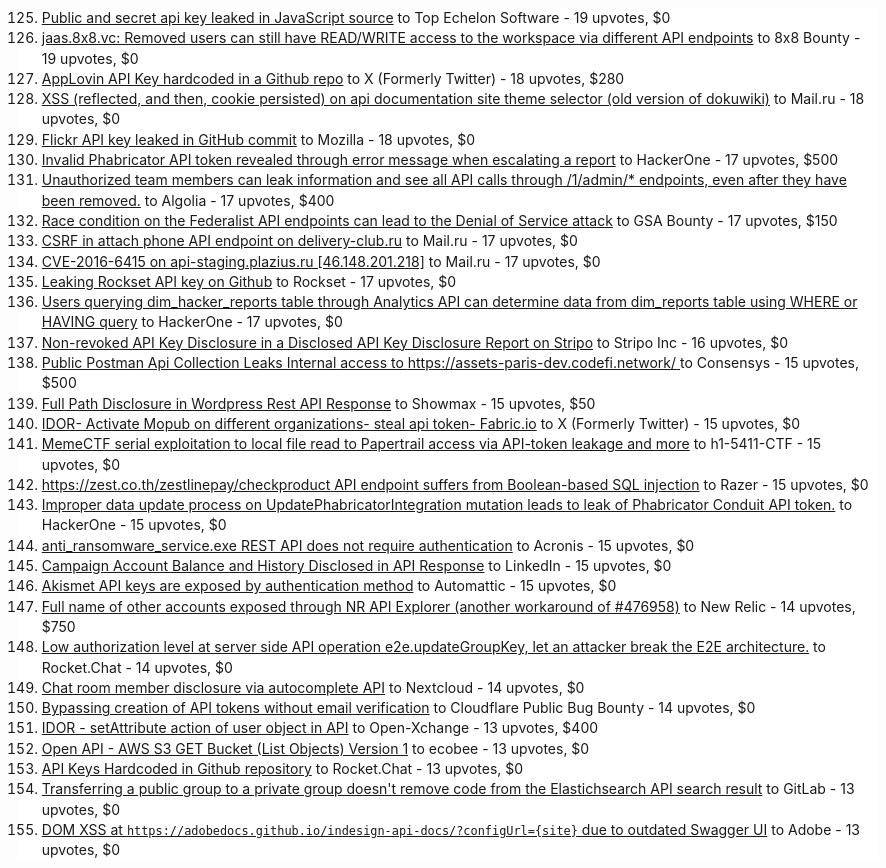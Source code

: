 125. [Public and secret api key leaked in JavaScript source](https://hackerone.com/reports/1051029) to Top Echelon Software - 19 upvotes, $0
126. [jaas.8x8.vc: Removed users can still have READ/WRITE access to the workspace via different API endpoints](https://hackerone.com/reports/1479894) to 8x8 Bounty - 19 upvotes, $0
127. [AppLovin API Key hardcoded in a Github repo](https://hackerone.com/reports/674774) to X (Formerly Twitter) - 18 upvotes, $280
128. [XSS (reflected, and then, cookie persisted)  on api documentation site theme selector (old version of dokuwiki)](https://hackerone.com/reports/1066502) to Mail.ru - 18 upvotes, $0
129. [Flickr API key leaked in GitHub commit](https://hackerone.com/reports/1992261) to Mozilla - 18 upvotes, $0
130. [Invalid Phabricator API token revealed through error message when escalating a report](https://hackerone.com/reports/335123) to HackerOne - 17 upvotes, $500
131. [Unauthorized team members can leak information and see all API calls through /1/admin/* endpoints, even after they have been removed.](https://hackerone.com/reports/156520) to Algolia - 17 upvotes, $400
132. [Race condition on the Federalist API endpoints can lead to the Denial of Service attack](https://hackerone.com/reports/249319) to GSA Bounty - 17 upvotes, $150
133. [CSRF in attach phone API endpoint on delivery-club.ru](https://hackerone.com/reports/690812) to Mail.ru - 17 upvotes, $0
134. [CVE-2016-6415 on api-staging.plazius.ru [46.148.201.218]](https://hackerone.com/reports/962872) to Mail.ru - 17 upvotes, $0
135. [Leaking Rockset API key on Github](https://hackerone.com/reports/1094151) to Rockset - 17 upvotes, $0
136. [Users querying dim_hacker_reports table through Analytics API can determine data from dim_reports table using WHERE or HAVING query](https://hackerone.com/reports/1824342) to HackerOne - 17 upvotes, $0
137. [Non-revoked API Key Disclosure in a Disclosed API Key Disclosure Report on Stripo](https://hackerone.com/reports/1047125) to Stripo Inc - 16 upvotes, $0
138. [Public Postman Api Collection Leaks Internal access to https://assets-paris-dev.codefi.network/ ](https://hackerone.com/reports/1523651) to Consensys - 15 upvotes, $500
139. [Full Path Disclosure in Wordpress Rest API Response](https://hackerone.com/reports/1358888) to Showmax - 15 upvotes, $50
140. [IDOR- Activate Mopub on different organizations- steal api token- Fabric.io](https://hackerone.com/reports/95552) to X (Formerly Twitter) - 15 upvotes, $0
141. [MemeCTF serial exploitation to local file read to Papertrail access via API-token leakage and more](https://hackerone.com/reports/416123) to h1-5411-CTF - 15 upvotes, $0
142. [https://zest.co.th/zestlinepay/checkproduct API endpoint suffers from Boolean-based SQL injection](https://hackerone.com/reports/783147) to Razer - 15 upvotes, $0
143. [Improper data update process on UpdatePhabricatorIntegration mutation leads to leak of Phabricator Conduit API token.](https://hackerone.com/reports/1161141) to HackerOne - 15 upvotes, $0
144. [anti_ransomware_service.exe REST API does not require authentication](https://hackerone.com/reports/858608) to Acronis - 15 upvotes, $0
145. [Campaign Account Balance and History Disclosed in API Response](https://hackerone.com/reports/1587374) to LinkedIn - 15 upvotes, $0
146. [Akismet API keys are exposed by authentication method](https://hackerone.com/reports/1736846) to Automattic - 15 upvotes, $0
147. [Full name of other accounts exposed through NR API Explorer (another workaround of #476958)](https://hackerone.com/reports/520518) to New Relic - 14 upvotes, $750
148. [Low authorization level at server side API operation e2e.updateGroupKey, let an attacker break the E2E architecture.](https://hackerone.com/reports/1757663) to Rocket.Chat - 14 upvotes, $0
149. [Chat room member disclosure via autocomplete API](https://hackerone.com/reports/1850407) to Nextcloud - 14 upvotes, $0
150. [Bypassing creation of  API tokens without email verification](https://hackerone.com/reports/1812705) to Cloudflare Public Bug Bounty - 14 upvotes, $0
151. [IDOR - setAttribute action of user object in API](https://hackerone.com/reports/285432) to Open-Xchange - 13 upvotes, $400
152. [Open API - AWS S3 GET Bucket (List Objects) Version 1](https://hackerone.com/reports/609233) to ecobee - 13 upvotes, $0
153. [API Keys Hardcoded in Github repository](https://hackerone.com/reports/766346) to Rocket.Chat - 13 upvotes, $0
154. [Transferring a public group to a private group doesn't remove code from the Elastichsearch API search result](https://hackerone.com/reports/748375) to GitLab - 13 upvotes, $0
155. [DOM XSS at `https://adobedocs.github.io/indesign-api-docs/?configUrl={site}` due to outdated Swagger UI](https://hackerone.com/reports/1736327) to Adobe - 13 upvotes, $0
